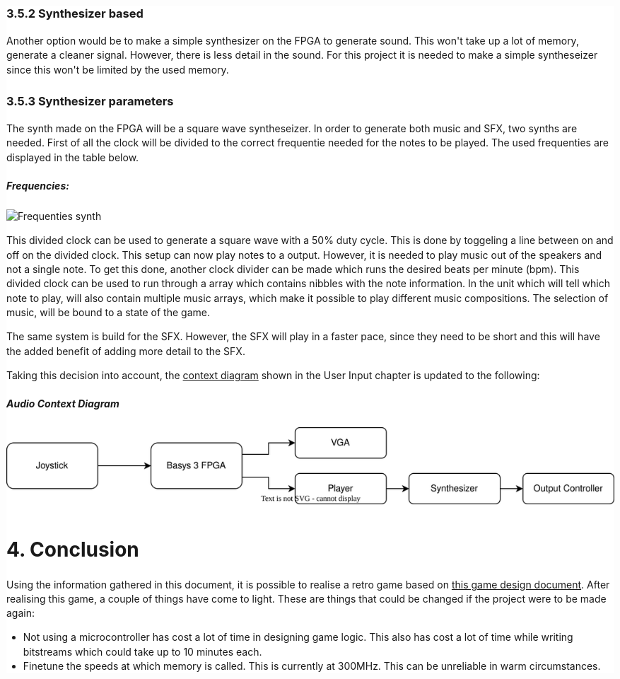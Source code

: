 ### 3.5.2 Synthesizer based <a id="SynthesizerBased"></a>
Another option would be to make a simple synthesizer on the FPGA to generate sound. This won't take up a lot of memory, generate a cleaner signal. However, there is less detail in the sound.
For this project it is needed to make a simple syntheseizer since this won't be limited by the used memory.

### 3.5.3 Synthesizer parameters <a id="SynthesizerParameters"></a>

The synth made on the FPGA will be a square wave syntheseizer. In order to generate both music and SFX, two synths are needed. First of all the clock will be divided to the correct frequentie needed for the notes to be played. The used frequenties are displayed in the table below. 

##### Frequencies:

![Frequenties synth](https://user-images.githubusercontent.com/17988325/157865465-539ec8e4-7cd6-4928-b8ec-a3677391bd29.png)

This divided clock can be used to generate a square wave with a 50% duty cycle. This is done by toggeling a line between on and off on the divided clock. This setup can now play notes to a output. However, it is needed to play music out of the speakers and not a single note. To get this done, another clock divider can be made which runs the desired beats per minute (bpm). This divided clock can be used to run through a array which contains nibbles with the note information. In the unit which will tell which note to play, will also contain multiple music arrays, which make it possible to play different music compositions. The selection of music, will be bound to a state of the game.

The same system is build for the SFX. However, the SFX will play in a faster pace, since they need to be short and this will have the added benefit of adding more detail to the SFX. 

Taking this decision into account, the [context diagram](#ContextDiagramUserInput) shown in the User Input chapter is updated to the following:

##### Audio Context Diagram <a id="ContextDiagramAudio"></a>
![Context diagram User Input](./assets/ContextDiagramAudio.svg)

# 4. Conclusion <a id="Conclusion"></a>

Using the information gathered in this document, it is possible to realise a retro game based on [this game design document](https://jjtbm-games.github.io/design/gamedesign). After realising this game, a couple of things have come to light. These are things that could be changed if the project were to be made again:

* Not using a microcontroller has cost a lot of time in designing game logic. This also has cost a lot of time while writing bitstreams which could take up to 10 minutes each.
* Finetune the speeds at which memory is called. This is currently at 300MHz. This can be unreliable in warm circumstances. 


